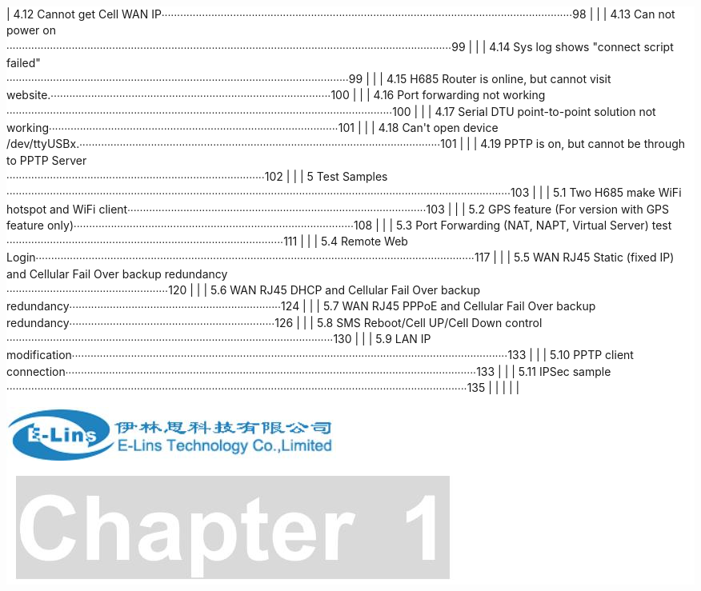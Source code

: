 | 4.12 Cannot get Cell WAN IP∙∙∙∙∙∙∙∙∙∙∙∙∙∙∙∙∙∙∙∙∙∙∙∙∙∙∙∙∙∙∙∙∙∙∙∙∙∙∙∙∙∙∙∙∙∙∙∙∙∙∙∙∙∙∙∙∙∙∙∙∙∙∙∙∙∙∙∙∙∙∙∙∙∙∙∙∙∙∙∙∙∙∙∙∙∙∙∙∙∙∙∙∙∙∙∙∙∙∙∙∙∙∙∙∙∙∙∙∙∙∙∙∙∙∙∙∙∙∙∙∙∙∙∙∙∙∙∙∙∙∙∙98                       |  |
| 4.13 Can not power on<br>∙∙∙∙∙∙∙∙∙∙∙∙∙∙∙∙∙∙∙∙∙∙∙∙∙∙∙∙∙∙∙∙∙∙∙∙∙∙∙∙∙∙∙∙∙∙∙∙∙∙∙∙∙∙∙∙∙∙∙∙∙∙∙∙∙∙∙∙∙∙∙∙∙∙∙∙∙∙∙∙∙∙∙∙∙∙∙∙∙∙∙∙∙∙∙∙∙∙∙∙∙∙∙∙∙∙∙∙∙∙∙∙∙∙∙∙∙∙∙∙∙∙∙∙∙∙∙∙∙∙∙∙∙∙∙∙∙∙∙∙∙∙∙99              |  |
| 4.14 Sys log shows "connect script failed"<br>∙∙∙∙∙∙∙∙∙∙∙∙∙∙∙∙∙∙∙∙∙∙∙∙∙∙∙∙∙∙∙∙∙∙∙∙∙∙∙∙∙∙∙∙∙∙∙∙∙∙∙∙∙∙∙∙∙∙∙∙∙∙∙∙∙∙∙∙∙∙∙∙∙∙∙∙∙∙∙∙∙∙∙∙∙∙∙∙∙∙∙∙∙∙∙∙∙∙∙∙∙∙∙∙∙∙∙∙∙∙99                          |  |
| 4.15 H685 Router is online, but cannot visit website.∙∙∙∙∙∙∙∙∙∙∙∙∙∙∙∙∙∙∙∙∙∙∙∙∙∙∙∙∙∙∙∙∙∙∙∙∙∙∙∙∙∙∙∙∙∙∙∙∙∙∙∙∙∙∙∙∙∙∙∙∙∙∙∙∙∙∙∙∙∙∙∙∙∙∙∙∙∙∙∙∙∙∙∙∙∙∙∙∙∙100                                      |  |
| 4.16 Port forwarding not working<br>∙∙∙∙∙∙∙∙∙∙∙∙∙∙∙∙∙∙∙∙∙∙∙∙∙∙∙∙∙∙∙∙∙∙∙∙∙∙∙∙∙∙∙∙∙∙∙∙∙∙∙∙∙∙∙∙∙∙∙∙∙∙∙∙∙∙∙∙∙∙∙∙∙∙∙∙∙∙∙∙∙∙∙∙∙∙∙∙∙∙∙∙∙∙∙∙∙∙∙∙∙∙∙∙∙∙∙∙∙∙∙∙∙∙∙∙∙∙∙∙∙∙∙∙100                     |  |
| 4.17 Serial DTU point-to-point solution not working∙∙∙∙∙∙∙∙∙∙∙∙∙∙∙∙∙∙∙∙∙∙∙∙∙∙∙∙∙∙∙∙∙∙∙∙∙∙∙∙∙∙∙∙∙∙∙∙∙∙∙∙∙∙∙∙∙∙∙∙∙∙∙∙∙∙∙∙∙∙∙∙∙∙∙∙∙∙∙∙∙∙∙∙∙∙∙∙∙∙∙∙∙101                                     |  |
| 4.18 Can't open device /dev/ttyUSBx.∙∙∙∙∙∙∙∙∙∙∙∙∙∙∙∙∙∙∙∙∙∙∙∙∙∙∙∙∙∙∙∙∙∙∙∙∙∙∙∙∙∙∙∙∙∙∙∙∙∙∙∙∙∙∙∙∙∙∙∙∙∙∙∙∙∙∙∙∙∙∙∙∙∙∙∙∙∙∙∙∙∙∙∙∙∙∙∙∙∙∙∙∙∙∙∙∙∙∙∙∙∙∙∙∙∙∙∙∙∙∙∙∙∙∙∙101                             |  |
| 4.19 PPTP is on, but cannot be through to PPTP Server<br>∙∙∙∙∙∙∙∙∙∙∙∙∙∙∙∙∙∙∙∙∙∙∙∙∙∙∙∙∙∙∙∙∙∙∙∙∙∙∙∙∙∙∙∙∙∙∙∙∙∙∙∙∙∙∙∙∙∙∙∙∙∙∙∙∙∙∙∙∙∙∙∙∙∙∙∙∙∙∙∙∙∙∙102                                         |  |
| 5 Test Samples<br>∙∙∙∙∙∙∙∙∙∙∙∙∙∙∙∙∙∙∙∙∙∙∙∙∙∙∙∙∙∙∙∙∙∙∙∙∙∙∙∙∙∙∙∙∙∙∙∙∙∙∙∙∙∙∙∙∙∙∙∙∙∙∙∙∙∙∙∙∙∙∙∙∙∙∙∙∙∙∙∙∙∙∙∙∙∙∙∙∙∙∙∙∙∙∙∙∙∙∙∙∙∙∙∙∙∙∙∙∙∙∙∙∙∙∙∙∙∙∙∙∙∙∙∙∙∙∙∙∙∙∙∙∙∙∙∙∙∙∙∙∙∙∙∙∙∙∙∙∙∙∙∙∙∙∙∙∙∙∙∙∙∙103 |  |
| 5.1 Two H685 make WiFi hotspot and WiFi client∙∙∙∙∙∙∙∙∙∙∙∙∙∙∙∙∙∙∙∙∙∙∙∙∙∙∙∙∙∙∙∙∙∙∙∙∙∙∙∙∙∙∙∙∙∙∙∙∙∙∙∙∙∙∙∙∙∙∙∙∙∙∙∙∙∙∙∙∙∙∙∙∙∙∙∙∙∙∙∙∙∙∙∙∙∙∙∙∙∙∙∙∙∙∙∙103                                       |  |
| 5.2 GPS feature (For version with GPS feature only)∙∙∙∙∙∙∙∙∙∙∙∙∙∙∙∙∙∙∙∙∙∙∙∙∙∙∙∙∙∙∙∙∙∙∙∙∙∙∙∙∙∙∙∙∙∙∙∙∙∙∙∙∙∙∙∙∙∙∙∙∙∙∙∙∙∙∙∙∙∙∙∙∙∙∙∙∙∙∙∙∙∙∙∙∙∙∙∙∙∙108                                        |  |
| 5.3 Port Forwarding (NAT, NAPT, Virtual Server) test<br>∙∙∙∙∙∙∙∙∙∙∙∙∙∙∙∙∙∙∙∙∙∙∙∙∙∙∙∙∙∙∙∙∙∙∙∙∙∙∙∙∙∙∙∙∙∙∙∙∙∙∙∙∙∙∙∙∙∙∙∙∙∙∙∙∙∙∙∙∙∙∙∙∙∙∙∙∙∙∙∙∙∙∙∙∙∙∙∙∙111                                    |  |
| 5.4 Remote Web Login∙∙∙∙∙∙∙∙∙∙∙∙∙∙∙∙∙∙∙∙∙∙∙∙∙∙∙∙∙∙∙∙∙∙∙∙∙∙∙∙∙∙∙∙∙∙∙∙∙∙∙∙∙∙∙∙∙∙∙∙∙∙∙∙∙∙∙∙∙∙∙∙∙∙∙∙∙∙∙∙∙∙∙∙∙∙∙∙∙∙∙∙∙∙∙∙∙∙∙∙∙∙∙∙∙∙∙∙∙∙∙∙∙∙∙∙∙∙∙∙∙∙∙∙∙∙∙∙∙∙∙∙∙∙∙∙∙∙∙∙∙117                    |  |
| 5.5 WAN RJ45 Static (fixed IP) and Cellular Fail Over backup redundancy<br>∙∙∙∙∙∙∙∙∙∙∙∙∙∙∙∙∙∙∙∙∙∙∙∙∙∙∙∙∙∙∙∙∙∙∙∙∙∙∙∙∙∙∙∙∙∙∙∙∙∙∙∙120                                                      |  |
| 5.6 WAN RJ45 DHCP and Cellular Fail Over backup redundancy∙∙∙∙∙∙∙∙∙∙∙∙∙∙∙∙∙∙∙∙∙∙∙∙∙∙∙∙∙∙∙∙∙∙∙∙∙∙∙∙∙∙∙∙∙∙∙∙∙∙∙∙∙∙∙∙∙∙∙∙∙∙∙∙∙∙∙∙124                                                       |  |
| 5.7 WAN RJ45 PPPoE and Cellular Fail Over backup redundancy∙∙∙∙∙∙∙∙∙∙∙∙∙∙∙∙∙∙∙∙∙∙∙∙∙∙∙∙∙∙∙∙∙∙∙∙∙∙∙∙∙∙∙∙∙∙∙∙∙∙∙∙∙∙∙∙∙∙∙∙∙∙∙∙∙∙126                                                        |  |
| 5.8 SMS Reboot/Cell UP/Cell Down control<br>∙∙∙∙∙∙∙∙∙∙∙∙∙∙∙∙∙∙∙∙∙∙∙∙∙∙∙∙∙∙∙∙∙∙∙∙∙∙∙∙∙∙∙∙∙∙∙∙∙∙∙∙∙∙∙∙∙∙∙∙∙∙∙∙∙∙∙∙∙∙∙∙∙∙∙∙∙∙∙∙∙∙∙∙∙∙∙∙∙∙∙∙∙∙∙∙∙∙∙∙∙∙∙∙∙130                                |  |
| 5.9 LAN IP modification∙∙∙∙∙∙∙∙∙∙∙∙∙∙∙∙∙∙∙∙∙∙∙∙∙∙∙∙∙∙∙∙∙∙∙∙∙∙∙∙∙∙∙∙∙∙∙∙∙∙∙∙∙∙∙∙∙∙∙∙∙∙∙∙∙∙∙∙∙∙∙∙∙∙∙∙∙∙∙∙∙∙∙∙∙∙∙∙∙∙∙∙∙∙∙∙∙∙∙∙∙∙∙∙∙∙∙∙∙∙∙∙∙∙∙∙∙∙∙∙∙∙∙∙∙∙∙∙∙∙∙∙∙∙∙∙∙∙∙∙133                  |  |
| 5.10 PPTP client connection∙∙∙∙∙∙∙∙∙∙∙∙∙∙∙∙∙∙∙∙∙∙∙∙∙∙∙∙∙∙∙∙∙∙∙∙∙∙∙∙∙∙∙∙∙∙∙∙∙∙∙∙∙∙∙∙∙∙∙∙∙∙∙∙∙∙∙∙∙∙∙∙∙∙∙∙∙∙∙∙∙∙∙∙∙∙∙∙∙∙∙∙∙∙∙∙∙∙∙∙∙∙∙∙∙∙∙∙∙∙∙∙∙∙∙∙∙∙∙∙∙∙∙∙∙∙∙∙∙∙∙∙133                      |  |
| 5.11 IPSec sample<br>∙∙∙∙∙∙∙∙∙∙∙∙∙∙∙∙∙∙∙∙∙∙∙∙∙∙∙∙∙∙∙∙∙∙∙∙∙∙∙∙∙∙∙∙∙∙∙∙∙∙∙∙∙∙∙∙∙∙∙∙∙∙∙∙∙∙∙∙∙∙∙∙∙∙∙∙∙∙∙∙∙∙∙∙∙∙∙∙∙∙∙∙∙∙∙∙∙∙∙∙∙∙∙∙∙∙∙∙∙∙∙∙∙∙∙∙∙∙∙∙∙∙∙∙∙∙∙∙∙∙∙∙∙∙∙∙∙∙∙∙∙∙∙∙∙∙∙∙135            |  |
|                                                                                                                                                                                         |  |

![](_page_4_Picture_1.jpeg)

![](_page_4_Picture_2.jpeg)
